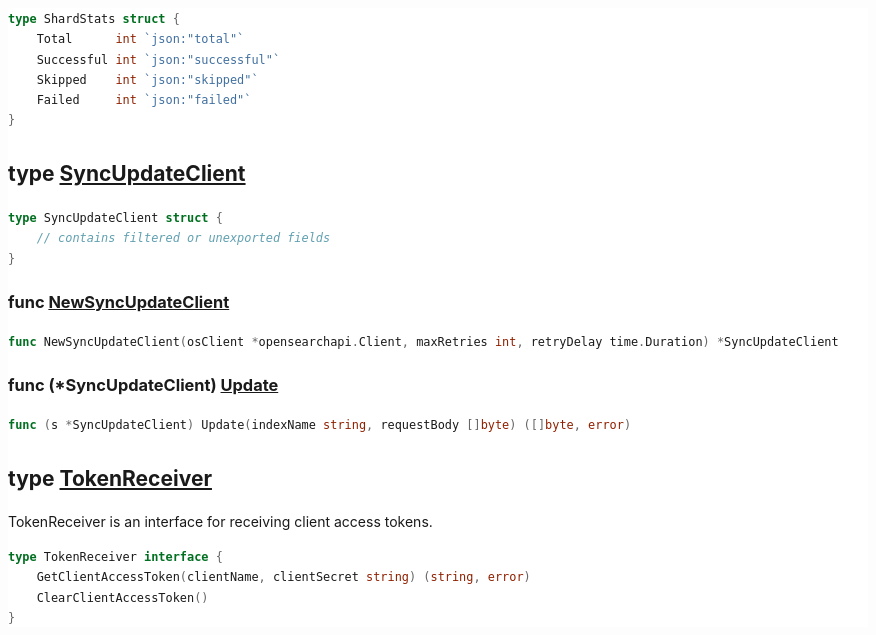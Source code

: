 

```go
type ShardStats struct {
    Total      int `json:"total"`
    Successful int `json:"successful"`
    Skipped    int `json:"skipped"`
    Failed     int `json:"failed"`
}
```

<a name="SyncUpdateClient"></a>
## type [SyncUpdateClient](<https://github.com/greenbone/opensight-golang-libraries/blob/main/pkg/openSearch/openSearchClient/synchUpdate.go#L19-L23>)



```go
type SyncUpdateClient struct {
    // contains filtered or unexported fields
}
```

<a name="NewSyncUpdateClient"></a>
### func [NewSyncUpdateClient](<https://github.com/greenbone/opensight-golang-libraries/blob/main/pkg/openSearch/openSearchClient/synchUpdate.go#L25>)

```go
func NewSyncUpdateClient(osClient *opensearchapi.Client, maxRetries int, retryDelay time.Duration) *SyncUpdateClient
```



<a name="SyncUpdateClient.Update"></a>
### func \(\*SyncUpdateClient\) [Update](<https://github.com/greenbone/opensight-golang-libraries/blob/main/pkg/openSearch/openSearchClient/synchUpdate.go#L33>)

```go
func (s *SyncUpdateClient) Update(indexName string, requestBody []byte) ([]byte, error)
```



<a name="TokenReceiver"></a>
## type [TokenReceiver](<https://github.com/greenbone/opensight-golang-libraries/blob/main/pkg/openSearch/openSearchClient/authenticator.go#L29-L32>)

TokenReceiver is an interface for receiving client access tokens.

```go
type TokenReceiver interface {
    GetClientAccessToken(clientName, clientSecret string) (string, error)
    ClearClientAccessToken()
}
```

